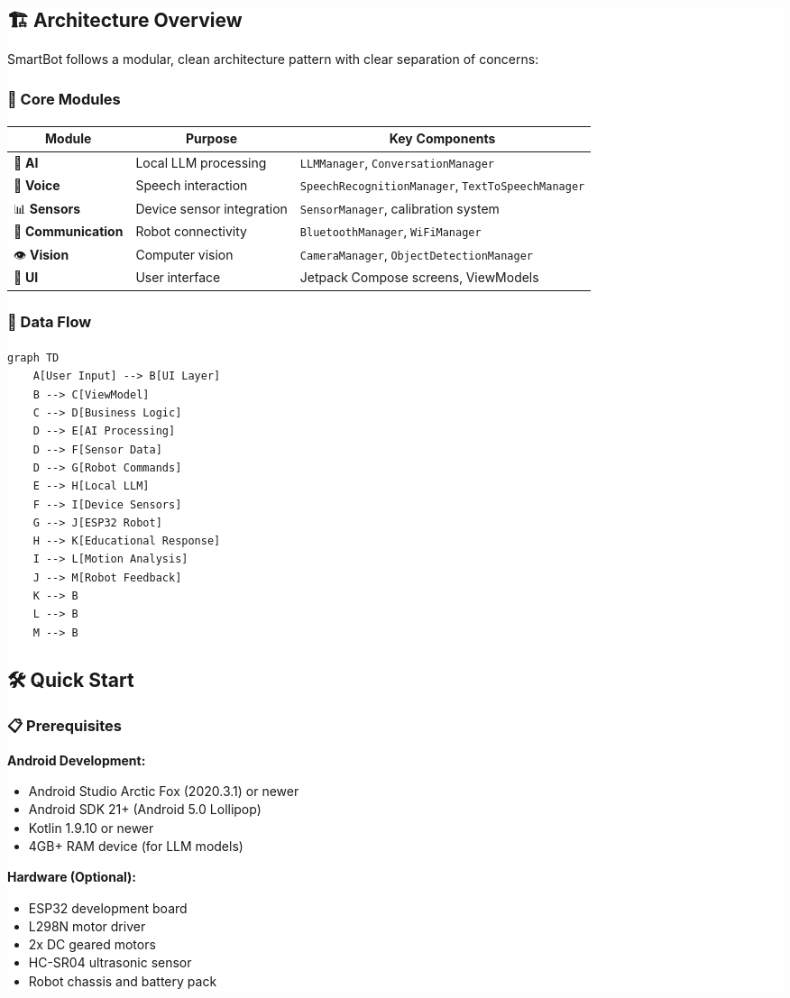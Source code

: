 ## 🏗️ Architecture Overview

SmartBot follows a modular, clean architecture pattern with clear separation of concerns:

### 🧩 Core Modules

| Module | Purpose | Key Components |
|--------|---------|----------------|
| 🧠 **AI** | Local LLM processing | `LLMManager`, `ConversationManager` |
| 🎤 **Voice** | Speech interaction | `SpeechRecognitionManager`, `TextToSpeechManager` |
| 📊 **Sensors** | Device sensor integration | `SensorManager`, calibration system |
| 🔗 **Communication** | Robot connectivity | `BluetoothManager`, `WiFiManager` |
| 👁️ **Vision** | Computer vision | `CameraManager`, `ObjectDetectionManager` |
| 🎨 **UI** | User interface | Jetpack Compose screens, ViewModels |

### 🔄 Data Flow

```mermaid
graph TD
    A[User Input] --> B[UI Layer]
    B --> C[ViewModel]
    C --> D[Business Logic]
    D --> E[AI Processing]
    D --> F[Sensor Data]
    D --> G[Robot Commands]
    E --> H[Local LLM]
    F --> I[Device Sensors]
    G --> J[ESP32 Robot]
    H --> K[Educational Response]
    I --> L[Motion Analysis]
    J --> M[Robot Feedback]
    K --> B
    L --> B
    M --> B
```

## 🛠️ Quick Start

### 📋 Prerequisites

**Android Development:**
- Android Studio Arctic Fox (2020.3.1) or newer
- Android SDK 21+ (Android 5.0 Lollipop)
- Kotlin 1.9.10 or newer
- 4GB+ RAM device (for LLM models)

**Hardware (Optional):**
- ESP32 development board
- L298N motor driver
- 2x DC geared motors
- HC-SR04 ultrasonic sensor
- Robot chassis and battery pack
